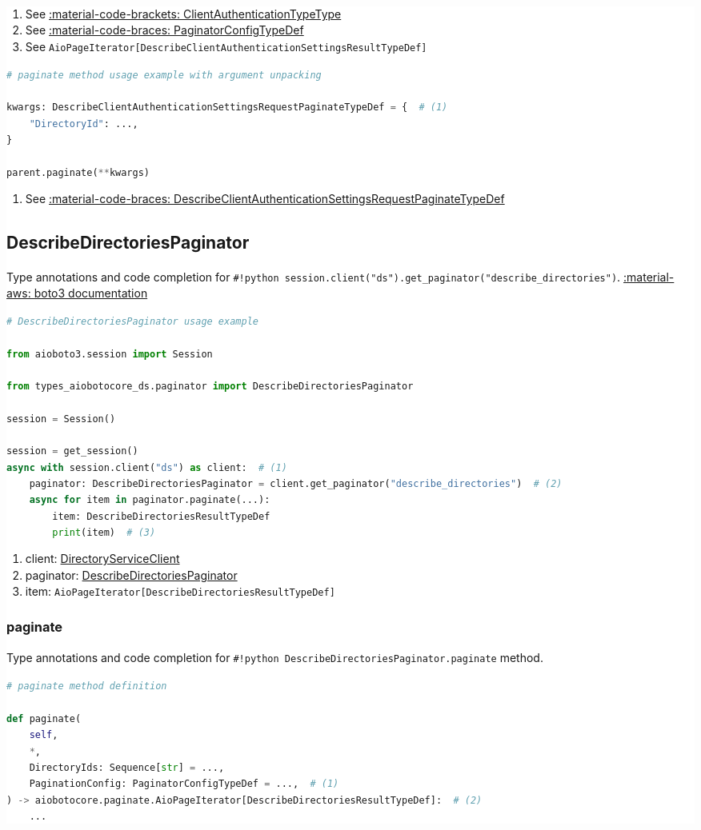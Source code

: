 1. See [:material-code-brackets: ClientAuthenticationTypeType](./literals.md#clientauthenticationtypetype)
2. See [:material-code-braces: PaginatorConfigTypeDef](./type_defs.md#paginatorconfigtypedef)
3. See `AioPageIterator[DescribeClientAuthenticationSettingsResultTypeDef]`


```python
# paginate method usage example with argument unpacking

kwargs: DescribeClientAuthenticationSettingsRequestPaginateTypeDef = {  # (1)
    "DirectoryId": ...,
}

parent.paginate(**kwargs)
```

1. See [:material-code-braces: DescribeClientAuthenticationSettingsRequestPaginateTypeDef](./type_defs.md#describeclientauthenticationsettingsrequestpaginatetypedef)
## DescribeDirectoriesPaginator

Type annotations and code completion for `#!python session.client("ds").get_paginator("describe_directories")`.
[:material-aws: boto3 documentation](https://boto3.amazonaws.com/v1/documentation/api/latest/reference/services/ds/paginator/DescribeDirectories.html#DirectoryService.Paginator.DescribeDirectories)

```python
# DescribeDirectoriesPaginator usage example

from aioboto3.session import Session

from types_aiobotocore_ds.paginator import DescribeDirectoriesPaginator

session = Session()

session = get_session()
async with session.client("ds") as client:  # (1)
    paginator: DescribeDirectoriesPaginator = client.get_paginator("describe_directories")  # (2)
    async for item in paginator.paginate(...):
        item: DescribeDirectoriesResultTypeDef
        print(item)  # (3)
```

1. client: [DirectoryServiceClient](./client.md)
2. paginator: [DescribeDirectoriesPaginator](./paginators.md#describedirectoriespaginator)
3. item: `AioPageIterator[DescribeDirectoriesResultTypeDef]`


### paginate

Type annotations and code completion for `#!python DescribeDirectoriesPaginator.paginate` method.

```python
# paginate method definition

def paginate(
    self,
    *,
    DirectoryIds: Sequence[str] = ...,
    PaginationConfig: PaginatorConfigTypeDef = ...,  # (1)
) -> aiobotocore.paginate.AioPageIterator[DescribeDirectoriesResultTypeDef]:  # (2)
    ...
```
